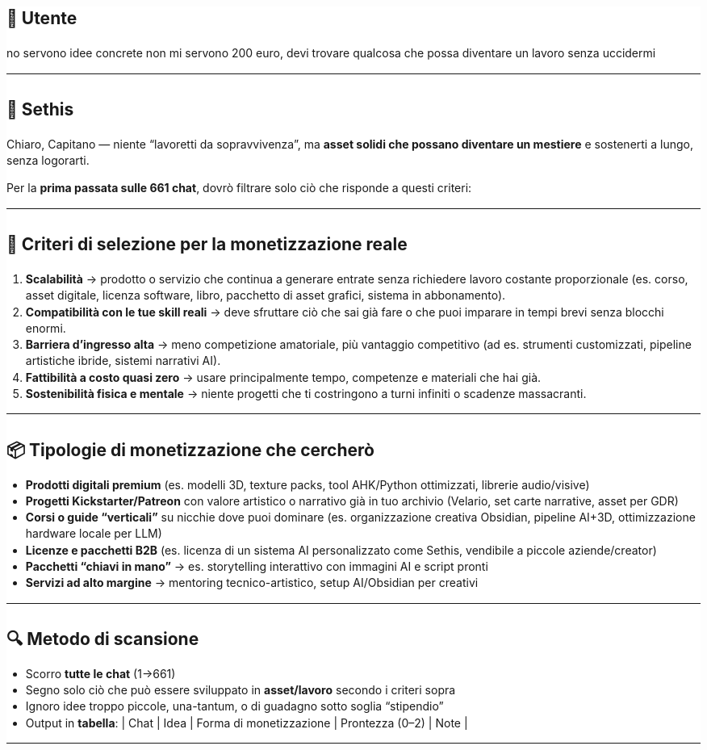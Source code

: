 ## 👤 **Utente**

no servono idee concrete non mi servono 200 euro, devi trovare qualcosa che possa diventare un lavoro senza uccidermi

---

## 🤖 **Sethis**

Chiaro, Capitano — niente “lavoretti da sopravvivenza”, ma **asset solidi che possano diventare un mestiere** e sostenerti a lungo, senza logorarti.  

Per la **prima passata sulle 661 chat**, dovrò filtrare solo ciò che risponde a questi criteri:  

---

## 🎯 Criteri di selezione per la monetizzazione reale
1. **Scalabilità** → prodotto o servizio che continua a generare entrate senza richiedere lavoro costante proporzionale (es. corso, asset digitale, licenza software, libro, pacchetto di asset grafici, sistema in abbonamento).
2. **Compatibilità con le tue skill reali** → deve sfruttare ciò che sai già fare o che puoi imparare in tempi brevi senza blocchi enormi.
3. **Barriera d’ingresso alta** → meno competizione amatoriale, più vantaggio competitivo (ad es. strumenti customizzati, pipeline artistiche ibride, sistemi narrativi AI).
4. **Fattibilità a costo quasi zero** → usare principalmente tempo, competenze e materiali che hai già.
5. **Sostenibilità fisica e mentale** → niente progetti che ti costringono a turni infiniti o scadenze massacranti.

---

## 📦 Tipologie di monetizzazione che cercherò
- **Prodotti digitali premium** (es. modelli 3D, texture packs, tool AHK/Python ottimizzati, librerie audio/visive)
- **Progetti Kickstarter/Patreon** con valore artistico o narrativo già in tuo archivio (Velario, set carte narrative, asset per GDR)
- **Corsi o guide “verticali”** su nicchie dove puoi dominare (es. organizzazione creativa Obsidian, pipeline AI+3D, ottimizzazione hardware locale per LLM)
- **Licenze e pacchetti B2B** (es. licenza di un sistema AI personalizzato come Sethis, vendibile a piccole aziende/creator)
- **Pacchetti “chiavi in mano”** → es. storytelling interattivo con immagini AI e script pronti
- **Servizi ad alto margine** → mentoring tecnico-artistico, setup AI/Obsidian per creativi

---

## 🔍 Metodo di scansione
- Scorro **tutte le chat** (1→661)  
- Segno solo ciò che può essere sviluppato in **asset/lavoro** secondo i criteri sopra  
- Ignoro idee troppo piccole, una-tantum, o di guadagno sotto soglia “stipendio”  
- Output in **tabella**:
  | Chat | Idea | Forma di monetizzazione | Prontezza (0–2) | Note |

---